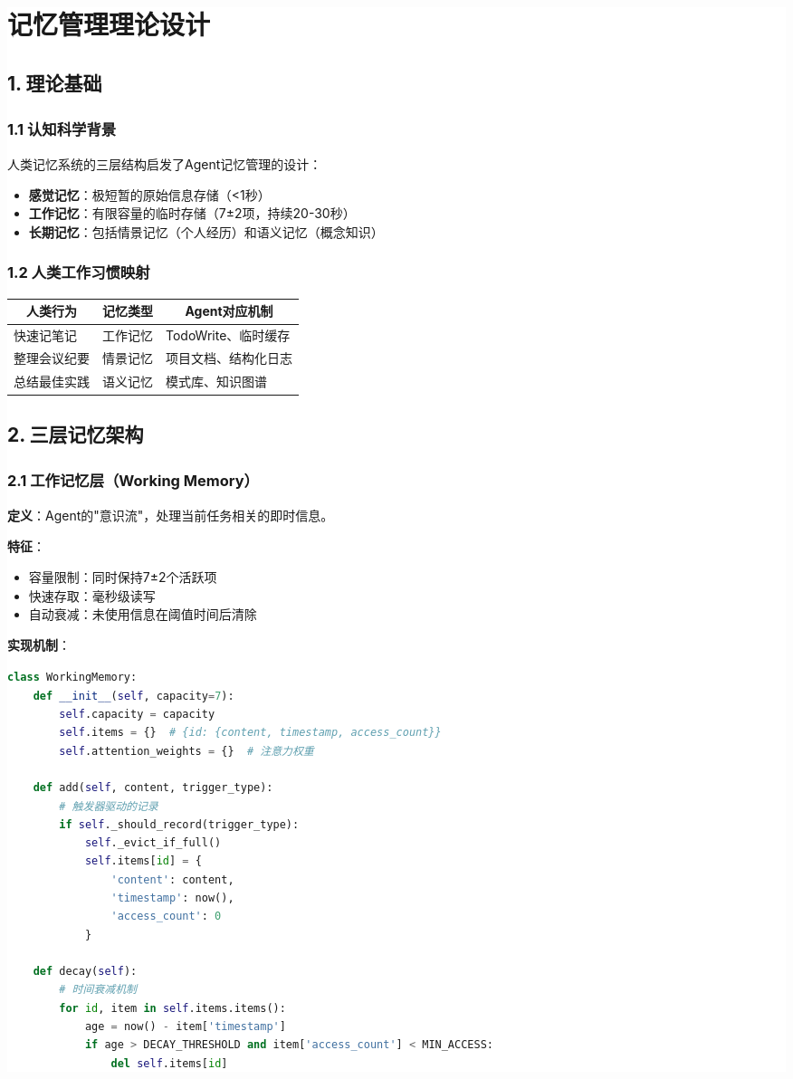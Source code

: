# 记忆管理理论设计

## 1. 理论基础

### 1.1 认知科学背景

人类记忆系统的三层结构启发了Agent记忆管理的设计：

- **感觉记忆**：极短暂的原始信息存储（<1秒）
- **工作记忆**：有限容量的临时存储（7±2项，持续20-30秒）
- **长期记忆**：包括情景记忆（个人经历）和语义记忆（概念知识）

### 1.2 人类工作习惯映射

| 人类行为 | 记忆类型 | Agent对应机制 |
|---------|---------|--------------|
| 快速记笔记 | 工作记忆 | TodoWrite、临时缓存 |
| 整理会议纪要 | 情景记忆 | 项目文档、结构化日志 |
| 总结最佳实践 | 语义记忆 | 模式库、知识图谱 |

## 2. 三层记忆架构

### 2.1 工作记忆层（Working Memory）

**定义**：Agent的"意识流"，处理当前任务相关的即时信息。

**特征**：
- 容量限制：同时保持7±2个活跃项
- 快速存取：毫秒级读写
- 自动衰减：未使用信息在阈值时间后清除

**实现机制**：
```python
class WorkingMemory:
    def __init__(self, capacity=7):
        self.capacity = capacity
        self.items = {}  # {id: {content, timestamp, access_count}}
        self.attention_weights = {}  # 注意力权重
    
    def add(self, content, trigger_type):
        # 触发器驱动的记录
        if self._should_record(trigger_type):
            self._evict_if_full()
            self.items[id] = {
                'content': content,
                'timestamp': now(),
                'access_count': 0
            }
    
    def decay(self):
        # 时间衰减机制
        for id, item in self.items.items():
            age = now() - item['timestamp']
            if age > DECAY_THRESHOLD and item['access_count'] < MIN_ACCESS:
                del self.items[id]
```
